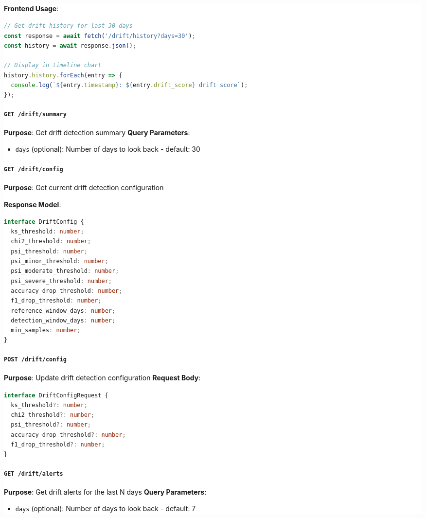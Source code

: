 **Frontend Usage**:
```javascript
// Get drift history for last 30 days
const response = await fetch('/drift/history?days=30');
const history = await response.json();

// Display in timeline chart
history.history.forEach(entry => {
  console.log(`${entry.timestamp}: ${entry.drift_score} drift score`);
});
```

#### `GET /drift/summary`
**Purpose**: Get drift detection summary
**Query Parameters**:
- `days` (optional): Number of days to look back - default: 30

#### `GET /drift/config`
**Purpose**: Get current drift detection configuration

**Response Model**:
```typescript
interface DriftConfig {
  ks_threshold: number;
  chi2_threshold: number;
  psi_threshold: number;
  psi_minor_threshold: number;
  psi_moderate_threshold: number;
  psi_severe_threshold: number;
  accuracy_drop_threshold: number;
  f1_drop_threshold: number;
  reference_window_days: number;
  detection_window_days: number;
  min_samples: number;
}
```

#### `POST /drift/config`
**Purpose**: Update drift detection configuration
**Request Body**:
```typescript
interface DriftConfigRequest {
  ks_threshold?: number;
  chi2_threshold?: number;
  psi_threshold?: number;
  accuracy_drop_threshold?: number;
  f1_drop_threshold?: number;
}
```

#### `GET /drift/alerts`
**Purpose**: Get drift alerts for the last N days
**Query Parameters**:
- `days` (optional): Number of days to look back - default: 7
